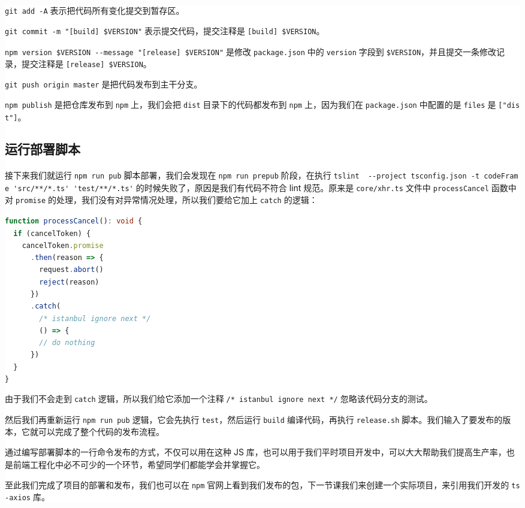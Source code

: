 `git add -A` 表示把代码所有变化提交到暂存区。

`git commit -m "[build] $VERSION"` 表示提交代码，提交注释是 `[build] $VERSION`。

`npm version $VERSION --message "[release] $VERSION"` 是修改 `package.json` 中的 `version` 字段到 `$VERSION`，并且提交一条修改记录，提交注释是 `[release] $VERSION`。

`git push origin master` 是把代码发布到主干分支。

`npm publish` 是把仓库发布到 `npm` 上，我们会把 `dist` 目录下的代码都发布到 `npm` 上，因为我们在 `package.json` 中配置的是 `files` 是 `["dist"]`。

## 运行部署脚本

接下来我们就运行 `npm run pub` 脚本部署，我们会发现在 `npm run prepub` 阶段，在执行 `tslint  --project tsconfig.json -t codeFrame 'src/**/*.ts' 'test/**/*.ts'` 的时候失败了，原因是我们有代码不符合 lint 规范。原来是 `core/xhr.ts` 文件中 `processCancel` 函数中对 `promise` 的处理，我们没有对异常情况处理，所以我们要给它加上 `catch` 的逻辑：

```typescript
function processCancel(): void {
  if (cancelToken) {
    cancelToken.promise
      .then(reason => {
        request.abort()
        reject(reason)
      })
      .catch(
        /* istanbul ignore next */
        () => {
        // do nothing
      })
  }
}
```

由于我们不会走到 `catch` 逻辑，所以我们给它添加一个注释 `/* istanbul ignore next */` 忽略该代码分支的测试。

然后我们再重新运行 `npm run pub` 逻辑，它会先执行 `test`，然后运行 `build` 编译代码，再执行 `release.sh` 脚本。我们输入了要发布的版本，它就可以完成了整个代码的发布流程。

通过编写部署脚本的一行命令发布的方式，不仅可以用在这种 JS 库，也可以用于我们平时项目开发中，可以大大帮助我们提高生产率，也是前端工程化中必不可少的一个环节，希望同学们都能学会并掌握它。

至此我们完成了项目的部署和发布，我们也可以在 `npm` 官网上看到我们发布的包，下一节课我们来创建一个实际项目，来引用我们开发的 `ts-axios` 库。
